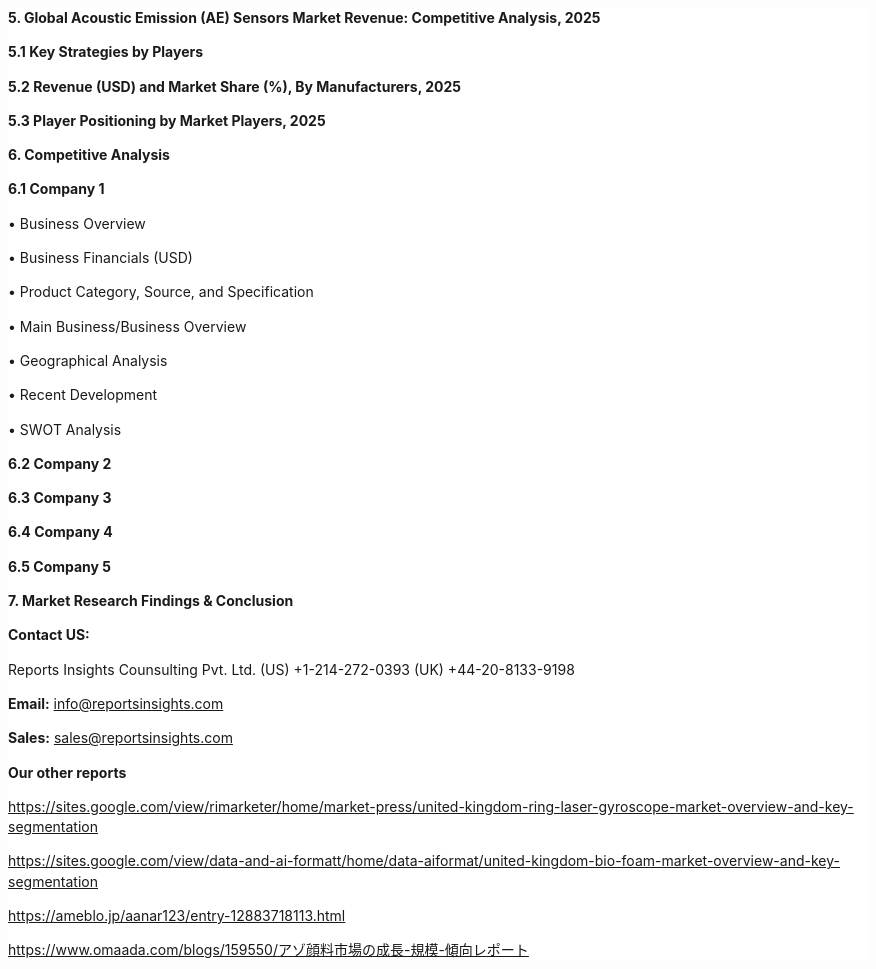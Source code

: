 <strong>5. Global Acoustic Emission (AE) Sensors Market Revenue: Competitive Analysis, 2025</strong>

<strong>5.1 Key Strategies by Players</strong>

<strong>5.2 Revenue (USD) and Market Share (%), By Manufacturers, 2025</strong>

<strong>5.3 Player Positioning by Market Players, 2025</strong>

<strong>6. Competitive Analysis</strong>

<strong>6.1 Company 1</strong>

• Business Overview

• Business Financials (USD)

• Product Category, Source, and Specification

• Main Business/Business Overview

• Geographical Analysis

• Recent Development

• SWOT Analysis

<strong>6.2 Company 2</strong>

<strong>6.3 Company 3</strong>

<strong>6.4 Company 4</strong>

<strong>6.5 Company 5</strong>

<strong>7. Market Research Findings &amp; Conclusion</strong>

<strong>Contact US:</strong>

Reports Insights Counsulting Pvt. Ltd.
(US) +1-214-272-0393
(UK) +44-20-8133-9198
<p class=""""><b>Email:</b> <a href=mailto:info@reportsinsights.com>info@reportsinsights.com</a></p>
<p class=""""><b>Sales:</b> <a href=mailto:sales@reportsinsights.com>sales@reportsinsights.com</a></p>

<strong>Our other reports</strong>

<a href=https://sites.google.com/view/rimarketer/home/market-press/united-kingdom-ring-laser-gyroscope-market-overview-and-key-segmentation>https://sites.google.com/view/rimarketer/home/market-press/united-kingdom-ring-laser-gyroscope-market-overview-and-key-segmentation</a>

<a href=https://sites.google.com/view/data-and-ai-formatt/home/data-aiformat/united-kingdom-bio-foam-market-overview-and-key-segmentation>https://sites.google.com/view/data-and-ai-formatt/home/data-aiformat/united-kingdom-bio-foam-market-overview-and-key-segmentation</a>

<a href=https://ameblo.jp/aanar123/entry-12883718113.html>https://ameblo.jp/aanar123/entry-12883718113.html</a>

<a href=https://www.omaada.com/blogs/159550/アゾ顔料市場の成長-規模-傾向レポート>https://www.omaada.com/blogs/159550/アゾ顔料市場の成長-規模-傾向レポート</a>
